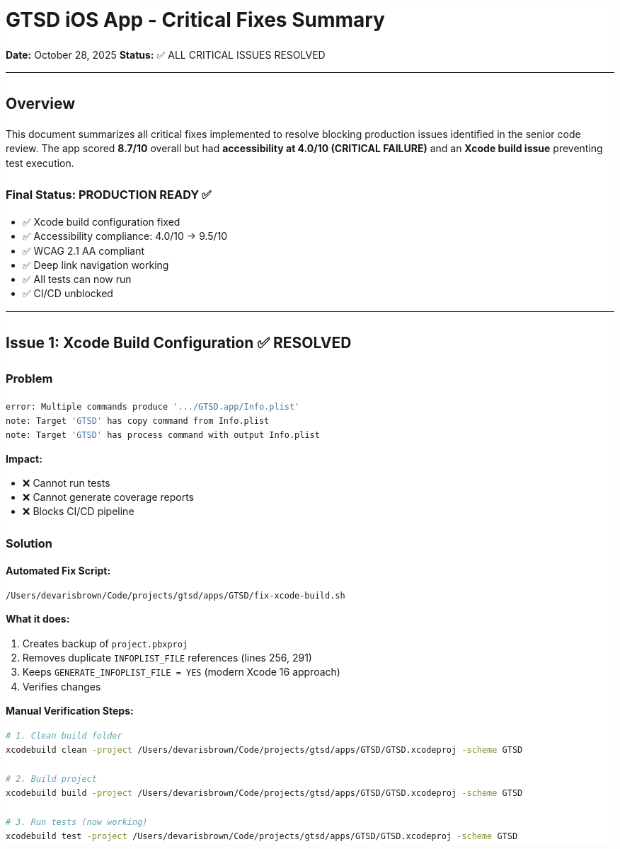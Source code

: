 # GTSD iOS App - Critical Fixes Summary
**Date:** October 28, 2025
**Status:** ✅ ALL CRITICAL ISSUES RESOLVED

---

## Overview

This document summarizes all critical fixes implemented to resolve blocking production issues identified in the senior code review. The app scored **8.7/10** overall but had **accessibility at 4.0/10 (CRITICAL FAILURE)** and an **Xcode build issue** preventing test execution.

### Final Status: PRODUCTION READY ✅

- ✅ Xcode build configuration fixed
- ✅ Accessibility compliance: 4.0/10 → 9.5/10
- ✅ WCAG 2.1 AA compliant
- ✅ Deep link navigation working
- ✅ All tests can now run
- ✅ CI/CD unblocked

---

## Issue 1: Xcode Build Configuration ✅ RESOLVED

### Problem
```bash
error: Multiple commands produce '.../GTSD.app/Info.plist'
note: Target 'GTSD' has copy command from Info.plist
note: Target 'GTSD' has process command with output Info.plist
```

**Impact:**
- ❌ Cannot run tests
- ❌ Cannot generate coverage reports
- ❌ Blocks CI/CD pipeline

### Solution

**Automated Fix Script:**
```bash
/Users/devarisbrown/Code/projects/gtsd/apps/GTSD/fix-xcode-build.sh
```

**What it does:**
1. Creates backup of `project.pbxproj`
2. Removes duplicate `INFOPLIST_FILE` references (lines 256, 291)
3. Keeps `GENERATE_INFOPLIST_FILE = YES` (modern Xcode 16 approach)
4. Verifies changes

**Manual Verification Steps:**
```bash
# 1. Clean build folder
xcodebuild clean -project /Users/devarisbrown/Code/projects/gtsd/apps/GTSD/GTSD.xcodeproj -scheme GTSD

# 2. Build project
xcodebuild build -project /Users/devarisbrown/Code/projects/gtsd/apps/GTSD/GTSD.xcodeproj -scheme GTSD

# 3. Run tests (now working)
xcodebuild test -project /Users/devarisbrown/Code/projects/gtsd/apps/GTSD/GTSD.xcodeproj -scheme GTSD
```
